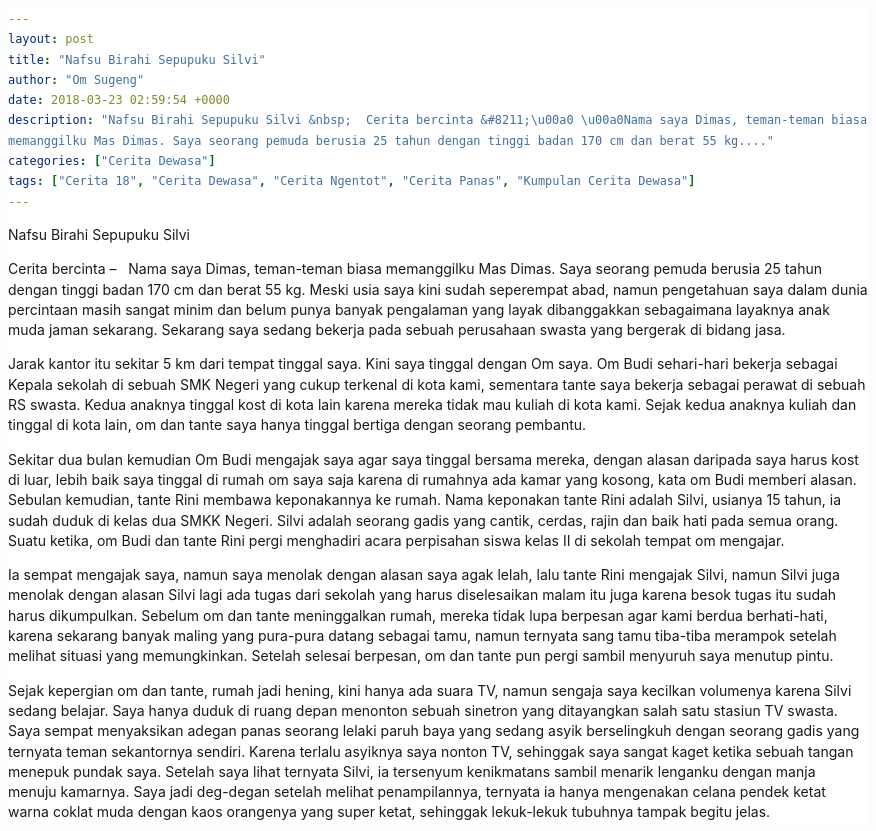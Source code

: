 ```yaml
---
layout: post
title: "Nafsu Birahi Sepupuku Silvi"
author: "Om Sugeng"
date: 2018-03-23 02:59:54 +0000
description: "Nafsu Birahi Sepupuku Silvi &nbsp;  Cerita bercinta &#8211;\u00a0 \u00a0Nama saya Dimas, teman-teman biasa memanggilku Mas Dimas. Saya seorang pemuda berusia 25 tahun dengan tinggi badan 170 cm dan berat 55 kg...."
categories: ["Cerita Dewasa"]
tags: ["Cerita 18", "Cerita Dewasa", "Cerita Ngentot", "Cerita Panas", "Kumpulan Cerita Dewasa"]
---
```


Nafsu Birahi Sepupuku Silvi
&nbsp;

Cerita bercinta &#8211;   Nama saya Dimas, teman-teman biasa memanggilku Mas Dimas. Saya seorang pemuda berusia 25 tahun dengan tinggi badan 170 cm dan berat 55 kg. Meski usia saya kini sudah seperempat abad, namun pengetahuan saya dalam dunia percintaan masih sangat minim dan belum punya banyak pengalaman yang layak dibanggakkan sebagaimana layaknya anak muda jaman sekarang. Sekarang saya sedang bekerja pada sebuah perusahaan swasta yang bergerak di bidang jasa.

Jarak kantor itu sekitar 5 km dari tempat tinggal saya. Kini saya tinggal dengan Om saya. Om Budi sehari-hari bekerja sebagai Kepala sekolah di sebuah SMK Negeri yang cukup terkenal di kota kami, sementara tante saya bekerja sebagai perawat di sebuah RS swasta. Kedua anaknya tinggal kost di kota lain karena mereka tidak mau kuliah di kota kami. Sejak kedua anaknya kuliah dan tinggal di kota lain, om dan tante saya hanya tinggal bertiga dengan seorang pembantu.

Sekitar dua bulan kemudian Om Budi mengajak saya agar saya tinggal bersama mereka, dengan alasan daripada saya harus kost di luar, lebih baik saya tinggal di rumah om saya saja karena di rumahnya ada kamar yang kosong, kata om Budi memberi alasan. Sebulan kemudian, tante Rini membawa keponakannya ke rumah. Nama keponakan tante Rini adalah Silvi, usianya 15 tahun, ia sudah duduk di kelas dua SMKK Negeri. Silvi adalah seorang gadis yang cantik, cerdas, rajin dan baik hati pada semua orang. Suatu ketika, om Budi dan tante Rini pergi menghadiri acara perpisahan siswa kelas II di sekolah tempat om mengajar.

Ia sempat mengajak saya, namun saya menolak dengan alasan saya agak lelah, lalu tante Rini mengajak Silvi, namun Silvi juga menolak dengan alasan Silvi lagi ada tugas dari sekolah yang harus diselesaikan malam itu juga karena besok tugas itu sudah harus dikumpulkan. Sebelum om dan tante meninggalkan rumah, mereka tidak lupa berpesan agar kami berdua berhati-hati, karena sekarang banyak maling yang pura-pura datang sebagai tamu, namun ternyata sang tamu tiba-tiba merampok setelah melihat situasi yang memungkinkan. Setelah selesai berpesan, om dan tante pun pergi sambil menyuruh saya menutup pintu.

Sejak kepergian om dan tante, rumah jadi hening, kini hanya ada suara TV, namun sengaja saya kecilkan volumenya karena Silvi sedang belajar. Saya hanya duduk di ruang depan menonton sebuah sinetron yang ditayangkan salah satu stasiun TV swasta. Saya sempat menyaksikan adegan panas seorang lelaki paruh baya yang sedang asyik berselingkuh dengan seorang gadis yang ternyata teman sekantornya sendiri. Karena terlalu asyiknya saya nonton TV, sehinggak saya sangat kaget ketika sebuah tangan menepuk pundak saya. Setelah saya lihat ternyata Silvi, ia tersenyum kenikmatans sambil menarik lenganku dengan manja menuju kamarnya. Saya jadi deg-degan setelah melihat penampilannya, ternyata ia hanya mengenakan celana pendek ketat warna coklat muda dengan kaos orangenya yang super ketat, sehinggak lekuk-lekuk tubuhnya tampak begitu jelas.
